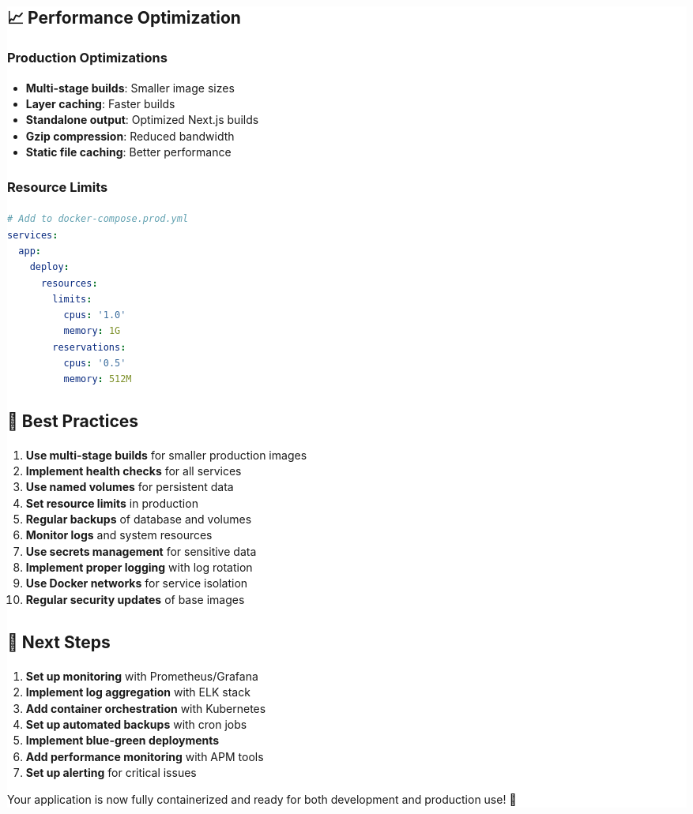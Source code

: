 ## 📈 Performance Optimization

### Production Optimizations
- **Multi-stage builds**: Smaller image sizes
- **Layer caching**: Faster builds
- **Standalone output**: Optimized Next.js builds
- **Gzip compression**: Reduced bandwidth
- **Static file caching**: Better performance

### Resource Limits
```yaml
# Add to docker-compose.prod.yml
services:
  app:
    deploy:
      resources:
        limits:
          cpus: '1.0'
          memory: 1G
        reservations:
          cpus: '0.5'
          memory: 512M
```

## 🎯 Best Practices

1. **Use multi-stage builds** for smaller production images
2. **Implement health checks** for all services
3. **Use named volumes** for persistent data
4. **Set resource limits** in production
5. **Regular backups** of database and volumes
6. **Monitor logs** and system resources
7. **Use secrets management** for sensitive data
8. **Implement proper logging** with log rotation
9. **Use Docker networks** for service isolation
10. **Regular security updates** of base images

## 🚀 Next Steps

1. **Set up monitoring** with Prometheus/Grafana
2. **Implement log aggregation** with ELK stack
3. **Add container orchestration** with Kubernetes
4. **Set up automated backups** with cron jobs
5. **Implement blue-green deployments**
6. **Add performance monitoring** with APM tools
7. **Set up alerting** for critical issues

Your application is now fully containerized and ready for both development and production use! 🎉